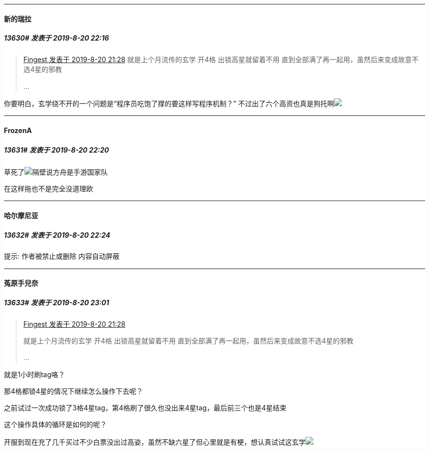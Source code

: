 *****

####  新的瑞拉  
##### 13630#       发表于 2019-8-20 22:16


<blockquote><a href="httphttps://bbs.saraba1st.com/2b/forum.php?mod=redirect&amp;goto=findpost&amp;pid=44982685&amp;ptid=1574123" target="_blank">Fingest 发表于 2019-8-20 21:28</a>
就是上个月流传的玄学 开4格 出锁高星就留着不用 直到全部满了再一起用，虽然后来变成故意不选4星的邪教

 ...</blockquote>
你要明白，玄学绕不开的一个问题是“程序员吃饱了撑的要这样写程序机制？”
不过出了六个高资也真是狗托啊<img src="https://static.saraba1st.com/image/smiley/face2017/094.png" referrerpolicy="no-referrer">


*****

####  FrozenA  
##### 13631#       发表于 2019-8-20 22:20


草死了<img src="https://static.saraba1st.com/image/smiley/carton2017/291.gif" referrerpolicy="no-referrer">隔壁说方舟是手游国家队

在这样拖也不是完全没道理欧


*****

####  哈尔摩尼亚  
##### 13632#       发表于 2019-8-20 22:24

提示: 作者被禁止或删除 内容自动屏蔽


*****

####  菟原手兒奈  
##### 13633#       发表于 2019-8-20 23:01


<blockquote><a href="httphttps://bbs.saraba1st.com/2b/forum.php?mod=redirect&amp;goto=findpost&amp;pid=44982685&amp;ptid=1574123" target="_blank">Fingest 发表于 2019-8-20 21:28</a>

就是上个月流传的玄学 开4格 出锁高星就留着不用 直到全部满了再一起用，虽然后来变成故意不选4星的邪教

 ...</blockquote>
就是1小时刷tag咯？

那4格都锁4星的情况下继续怎么操作下去呢？

之前试过一次成功锁了3格4星tag，第4格刷了很久也没出来4星tag，最后前三个也是4星结束


这个操作具体的循环是如何的呢？


开服到现在充了几千买过不少白票没出过高姿，虽然不缺六星了但心里就是有梗，想认真试试这玄学<img src="https://static.saraba1st.com/image/smiley/face2017/068.png" referrerpolicy="no-referrer">
